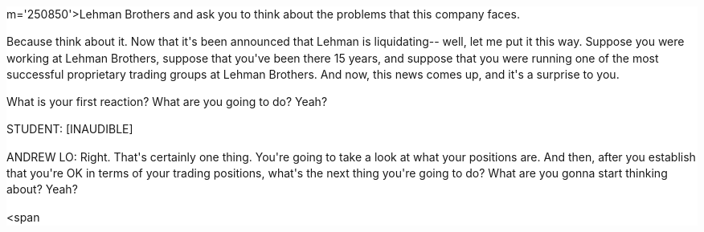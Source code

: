   m='250850'>Lehman</span> <span m='251120'>Brothers</span> <span
  m='251930'>and</span> <span m='252170'>ask</span> <span m='252500'>you</span>
  <span m='252560'>to</span> <span m='252680'>think</span> <span
  m='252980'>about</span> <span m='253370'>the</span> <span
  m='253520'>problems</span> <span m='254300'>that</span> <span
  m='254510'>this</span> <span m='254690'>company</span> <span
  m='255080'>faces.</span> </p><p><span m='255470'>Because</span> <span
  m='255740'>think</span> <span m='255920'>about</span> <span
  m='256190'>it.</span> <span m='256700'>Now</span> <span m='257060'>that</span>
  <span m='257390'>it's</span> <span m='257570'>been</span> <span
  m='257720'>announced</span> <span m='258170'>that</span> <span
  m='258320'>Lehman</span> <span m='258649'>is</span> <span
  m='259130'>liquidating--</span> <span m='260060'>well,</span> <span
  m='260149'>let</span> <span m='260240'>me</span> <span m='260329'>put</span>
  <span m='260480'>it</span> <span m='260690'>this</span> <span
  m='260870'>way.</span> <span m='261110'>Suppose</span> <span
  m='261410'>you</span> <span m='261500'>were</span> <span
  m='261589'>working</span> <span m='261890'>at</span> <span
  m='261980'>Lehman</span> <span m='262250'>Brothers,</span> <span
  m='262550'>suppose</span> <span m='262880'>that</span> <span
  m='262970'>you've</span> <span m='263120'>been</span> <span
  m='263270'>there</span> <span m='263430'>15</span> <span
  m='263840'>years,</span> <span m='264080'>and</span> <span
  m='264170'>suppose</span> <span m='264440'>that</span> <span
  m='264560'>you</span> <span m='264650'>were</span> <span
  m='264740'>running</span> <span m='265220'>one</span> <span
  m='265400'>of</span> <span m='265460'>the</span> <span m='265880'>most</span>
  <span m='266120'>successful</span> <span m='267290'>proprietary</span> <span
  m='267920'>trading</span> <span m='268310'>groups</span> <span
  m='268550'>at</span> <span m='268610'>Lehman</span> <span
  m='268850'>Brothers.</span> <span m='269180'>And</span> <span
  m='269270'>now,</span> <span m='269450'>this</span> <span
  m='269630'>news</span> <span m='269840'>comes</span> <span
  m='270080'>up,</span> <span m='270170'>and</span> <span m='270260'>it's</span>
  <span m='270350'>a</span> <span m='270410'>surprise</span> <span
  m='270920'>to</span> <span m='271040'>you.</span> </p><p><span
  m='272630'>What</span> <span m='272960'>is</span> <span m='273110'>your</span>
  <span m='273290'>first</span> <span m='273560'>reaction?</span> <span
  m='274070'>What</span> <span m='274160'>are</span> <span m='274220'>you</span>
  <span m='274280'>going</span> <span m='274400'>to</span> <span
  m='274460'>do?</span> <span m='275570'>Yeah?</span> </p><p><span
  m='275990'>STUDENT:</span> <span m='276200'>[INAUDIBLE]</span> </p><p><span
  m='276830'>ANDREW LO:</span> <span m='276950'>Right.</span> <span
  m='277340'>That's</span> <span m='277520'>certainly</span> <span
  m='278030'>one</span> <span m='278240'>thing.</span> <span
  m='278480'>You're</span> <span m='278570'>going</span> <span
  m='278690'>to</span> <span m='278750'>take</span> <span m='278870'>a</span>
  <span m='278930'>look</span> <span m='279110'>at</span> <span
  m='279230'>what</span> <span m='279410'>your</span> <span
  m='279530'>positions</span> <span m='280040'>are.</span> <span
  m='280700'>And</span> <span m='280820'>then,</span> <span
  m='281090'>after</span> <span m='281420'>you</span> <span
  m='281570'>establish</span> <span m='282140'>that</span> <span
  m='282330'>you're</span> <span m='282560'>OK</span> <span m='282980'>in</span>
  <span m='283070'>terms</span> <span m='283310'>of</span> <span
  m='283400'>your</span> <span m='283520'>trading</span> <span
  m='283820'>positions,</span> <span m='284640'>what's</span> <span
  m='284720'>the</span> <span m='284780'>next</span> <span
  m='285050'>thing</span> <span m='285170'>you're</span> <span
  m='285260'>going</span> <span m='285380'>to</span> <span m='285440'>do?</span>
  <span m='286220'>What</span> <span m='286310'>are</span> <span
  m='286370'>you</span> <span m='286415'>gonna</span> <span
  m='286460'>start</span> <span m='286670'>thinking</span> <span
  m='286970'>about?</span> <span m='287950'>Yeah?</span> </p><p><span